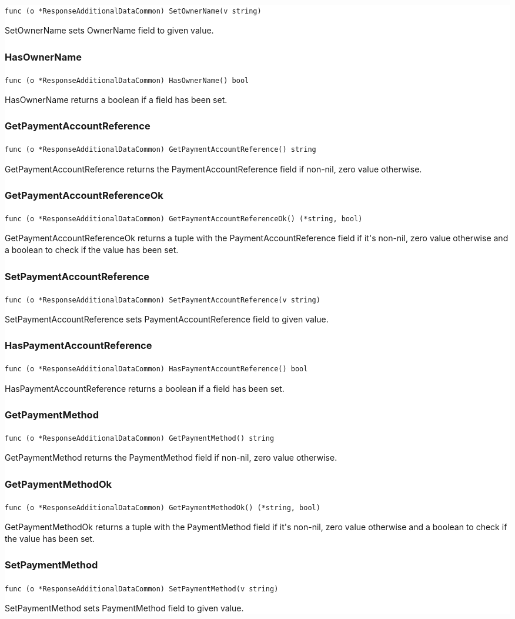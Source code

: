 `func (o *ResponseAdditionalDataCommon) SetOwnerName(v string)`

SetOwnerName sets OwnerName field to given value.

### HasOwnerName

`func (o *ResponseAdditionalDataCommon) HasOwnerName() bool`

HasOwnerName returns a boolean if a field has been set.

### GetPaymentAccountReference

`func (o *ResponseAdditionalDataCommon) GetPaymentAccountReference() string`

GetPaymentAccountReference returns the PaymentAccountReference field if non-nil, zero value otherwise.

### GetPaymentAccountReferenceOk

`func (o *ResponseAdditionalDataCommon) GetPaymentAccountReferenceOk() (*string, bool)`

GetPaymentAccountReferenceOk returns a tuple with the PaymentAccountReference field if it's non-nil, zero value otherwise
and a boolean to check if the value has been set.

### SetPaymentAccountReference

`func (o *ResponseAdditionalDataCommon) SetPaymentAccountReference(v string)`

SetPaymentAccountReference sets PaymentAccountReference field to given value.

### HasPaymentAccountReference

`func (o *ResponseAdditionalDataCommon) HasPaymentAccountReference() bool`

HasPaymentAccountReference returns a boolean if a field has been set.

### GetPaymentMethod

`func (o *ResponseAdditionalDataCommon) GetPaymentMethod() string`

GetPaymentMethod returns the PaymentMethod field if non-nil, zero value otherwise.

### GetPaymentMethodOk

`func (o *ResponseAdditionalDataCommon) GetPaymentMethodOk() (*string, bool)`

GetPaymentMethodOk returns a tuple with the PaymentMethod field if it's non-nil, zero value otherwise
and a boolean to check if the value has been set.

### SetPaymentMethod

`func (o *ResponseAdditionalDataCommon) SetPaymentMethod(v string)`

SetPaymentMethod sets PaymentMethod field to given value.
